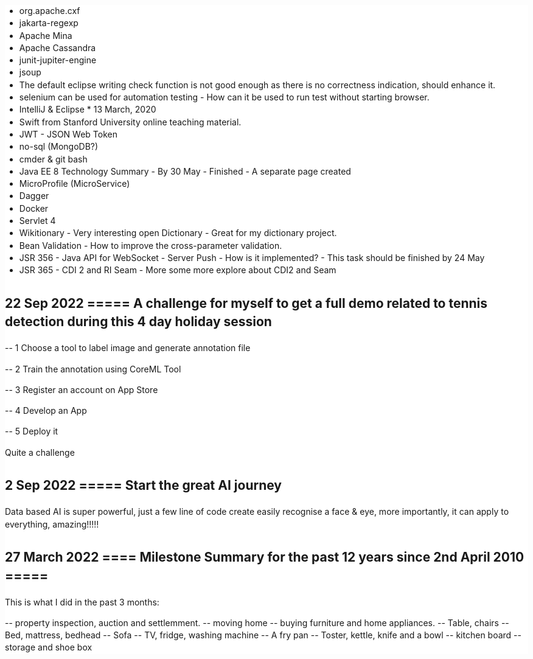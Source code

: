 * org.apache.cxf
* jakarta-regexp
* Apache Mina
* Apache Cassandra
* junit-jupiter-engine
* jsoup
* The default eclipse writing check function is not good enough as there is no correctness indication, should enhance it.
* selenium can be used for automation testing - How can it be used to run test without starting browser.
* IntelliJ & Eclipse * 13 March, 2020
* Swift from Stanford University online teaching material.
* JWT - JSON Web Token
* no-sql (MongoDB?)
* cmder & git bash
* Java EE 8 Technology Summary - By 30 May - Finished - A separate page created
* MicroProfile (MicroService)
* Dagger
* Docker
* Servlet 4
* Wikitionary - Very interesting open Dictionary - Great for my dictionary project.
* Bean Validation - How to improve the cross-parameter validation.
* JSR 356 - Java API for WebSocket - Server Push - How is it implemented? - This task should be finished by 24 May
* JSR 365 - CDI 2 and RI Seam - More some more explore about CDI2 and Seam

22 Sep 2022 ===== A challenge for myself to get a full demo related to tennis detection during this 4 day holiday session
-----------
  -- 1 Choose a tool to label image and generate annotation file

  -- 2 Train the annotation using CoreML Tool

  -- 3 Register an account on App Store

  -- 4 Develop an App

  -- 5 Deploy it

Quite a challenge


2 Sep 2022 ===== Start the great AI journey
-----------
Data based AI is super powerful, just a few line of code create easily recognise a face & eye, more importantly, it can apply to everything, amazing!!!!!


27 March 2022 ==== Milestone Summary for the past 12 years since 2nd April 2010 =====
-----------
This is what I did in the past 3 months:

  -- property inspection, auction and settlemment.
  -- moving home
  -- buying furniture and home appliances.
     -- Table, chairs
     -- Bed, mattress, bedhead
     -- Sofa
     -- TV, fridge, washing machine
     -- A fry pan
     -- Toster, kettle, knife and a bowl 
     -- kitchen board
     -- storage and shoe box
